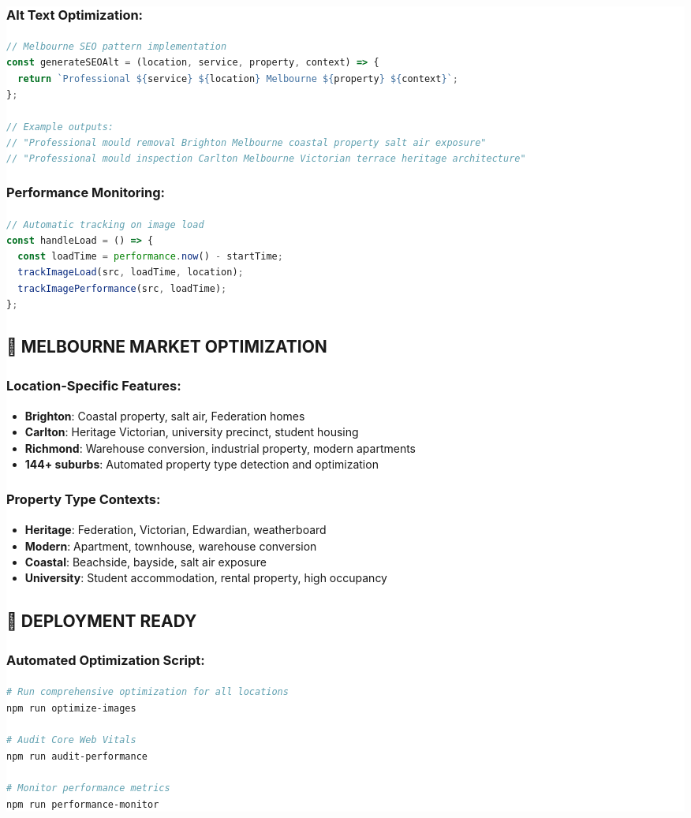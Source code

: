 ### Alt Text Optimization:
```typescript
// Melbourne SEO pattern implementation
const generateSEOAlt = (location, service, property, context) => {
  return `Professional ${service} ${location} Melbourne ${property} ${context}`;
};

// Example outputs:
// "Professional mould removal Brighton Melbourne coastal property salt air exposure"
// "Professional mould inspection Carlton Melbourne Victorian terrace heritage architecture"
```

### Performance Monitoring:
```typescript
// Automatic tracking on image load
const handleLoad = () => {
  const loadTime = performance.now() - startTime;
  trackImageLoad(src, loadTime, location);
  trackImagePerformance(src, loadTime);
};
```

## 🎪 MELBOURNE MARKET OPTIMIZATION

### Location-Specific Features:
- **Brighton**: Coastal property, salt air, Federation homes
- **Carlton**: Heritage Victorian, university precinct, student housing
- **Richmond**: Warehouse conversion, industrial property, modern apartments
- **144+ suburbs**: Automated property type detection and optimization

### Property Type Contexts:
- **Heritage**: Federation, Victorian, Edwardian, weatherboard
- **Modern**: Apartment, townhouse, warehouse conversion
- **Coastal**: Beachside, bayside, salt air exposure
- **University**: Student accommodation, rental property, high occupancy

## 🚀 DEPLOYMENT READY

### Automated Optimization Script:
```bash
# Run comprehensive optimization for all locations
npm run optimize-images

# Audit Core Web Vitals
npm run audit-performance

# Monitor performance metrics
npm run performance-monitor
```
